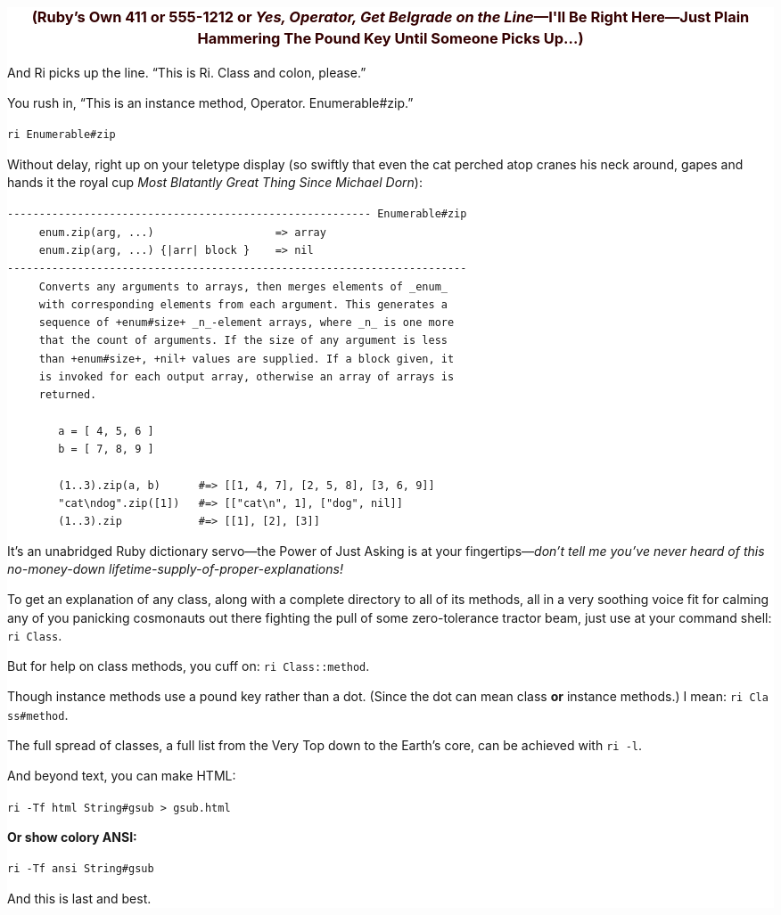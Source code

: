 <h3 style="color: #300;text-align:center;">(Ruby&#8217;s Own 411 or 555-1212 or
<em>Yes, Operator, Get Belgrade on the Line</em>—I'll  Be Right Here—Just Plain
Hammering The Pound Key Until Someone Picks Up&#8230;)</h3>

And Ri picks up the line. “This is Ri. Class and colon, please.”

You rush in, “This is an instance method, Operator. Enumerable#zip.”

    ri Enumerable#zip

Without delay, right up on your teletype display (so swiftly that even the cat
perched atop cranes his neck around, gapes and hands it the royal cup _Most
Blatantly Great Thing Since Michael Dorn_):

    --------------------------------------------------------- Enumerable#zip
         enum.zip(arg, ...)                   => array
         enum.zip(arg, ...) {|arr| block }    => nil
    ------------------------------------------------------------------------
         Converts any arguments to arrays, then merges elements of _enum_
         with corresponding elements from each argument. This generates a
         sequence of +enum#size+ _n_-element arrays, where _n_ is one more
         that the count of arguments. If the size of any argument is less
         than +enum#size+, +nil+ values are supplied. If a block given, it
         is invoked for each output array, otherwise an array of arrays is
         returned.

            a = [ 4, 5, 6 ]
            b = [ 7, 8, 9 ]

            (1..3).zip(a, b)      #=> [[1, 4, 7], [2, 5, 8], [3, 6, 9]]
            "cat\ndog".zip([1])   #=> [["cat\n", 1], ["dog", nil]]
            (1..3).zip            #=> [[1], [2], [3]]

It’s an unabridged Ruby dictionary servo—the Power of Just Asking is at your
fingertips—_don’t tell me you’ve never heard of this no-money-down
lifetime-supply-of-proper-explanations!_

To get an explanation of any class, along with a complete directory to all of
its methods, all in a very soothing voice fit for calming any of you panicking
cosmonauts out there fighting the pull of some zero-tolerance tractor beam,
just use at your command shell: `ri Class`.

But for help on class methods, you cuff on: `ri Class::method`.

Though instance methods use a pound key rather than a dot. (Since the dot can
mean class **or** instance methods.) I mean: `ri Class#method`.

The full spread of classes, a full list from the Very Top down to the Earth’s
core, can be achieved with `ri -l`.

And beyond text, you can make <span class="caps">HTML</span>:

    ri -Tf html String#gsub > gsub.html

**Or show colory <span class="caps">ANSI</span>:**

    ri -Tf ansi String#gsub

And this is last and best.


[1]: http://rubyinstaller.org/
[2]: http://brew.sh/
[3]: http://www.rubycentral.com/book/irb.html
[4]: http://rdoc.sourceforge.net/doc/files/README.html